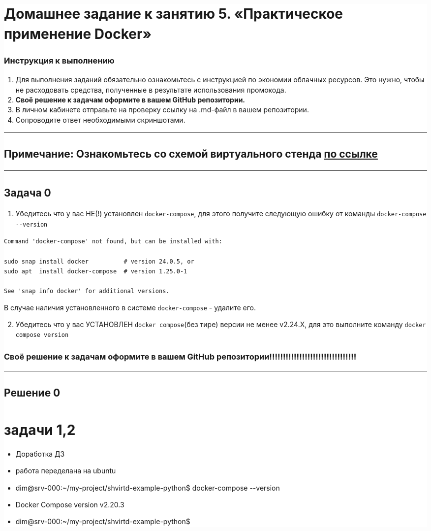 # Домашнее задание к занятию 5. «Практическое применение Docker»

### Инструкция к выполнению

1. Для выполнения заданий обязательно ознакомьтесь с [инструкцией](https://github.com/netology-code/devops-materials/blob/master/cloudwork.MD) по экономии облачных ресурсов. Это нужно, чтобы не расходовать средства, полученные в результате использования промокода.
3. **Своё решение к задачам оформите в вашем GitHub репозитории.**
4. В личном кабинете отправьте на проверку ссылку на .md-файл в вашем репозитории.
5. Сопроводите ответ необходимыми скриншотами.

---
## Примечание: Ознакомьтесь со схемой виртуального стенда [по ссылке](https://github.com/netology-code/shvirtd-example-python/blob/main/schema.pdf)

---

## Задача 0
1. Убедитесь что у вас НЕ(!) установлен ```docker-compose```, для этого получите следующую ошибку от команды ```docker-compose --version```
```
Command 'docker-compose' not found, but can be installed with:

sudo snap install docker          # version 24.0.5, or
sudo apt  install docker-compose  # version 1.25.0-1

See 'snap info docker' for additional versions.
```
В случае наличия установленного в системе ```docker-compose``` - удалите его.  




2. Убедитесь что у вас УСТАНОВЛЕН ```docker compose```(без тире) версии не менее v2.24.X, для это выполните команду ```docker compose version```  
###  **Своё решение к задачам оформите в вашем GitHub репозитории!!!!!!!!!!!!!!!!!!!!!!!!!!!!!!!!**

---
## Решение 0
# задачи 1,2

+ Доработка ДЗ
+ работа переделана на ubuntu 

+ dim@srv-000:~/my-project/shvirtd-example-python$ docker-compose --version
+ Docker Compose version v2.20.3
+ dim@srv-000:~/my-project/shvirtd-example-python$ 
